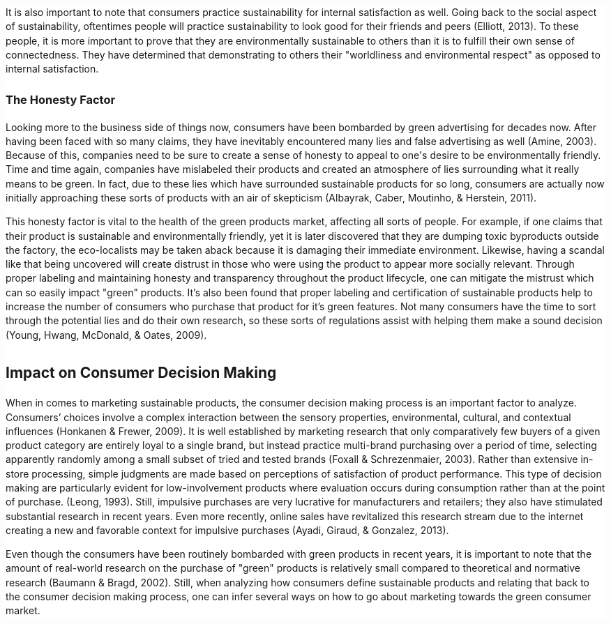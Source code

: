 It is also important to note that consumers practice sustainability for internal satisfaction as well. Going back to the social aspect of sustainability, oftentimes people will practice sustainability to look good for their friends and peers (Elliott, 2013). To these people, it is more important to prove that they are environmentally sustainable to others than it is to fulfill their own sense of connectedness. They have determined that demonstrating to others their "worldliness and environmental respect" as opposed to internal satisfaction.

### The Honesty Factor
Looking more to the business side of things now, consumers have been bombarded by green advertising for decades now. After having been faced with so many claims, they have inevitably encountered many lies and false advertising as well (Amine, 2003). Because of this, companies need to be sure to create a sense of honesty to appeal to one's desire to be environmentally friendly. Time and time again, companies have mislabeled their products and created an atmosphere of lies surrounding what it really means to be green. In fact, due to these lies which have surrounded sustainable products for so long, consumers are actually now initially approaching these sorts of products with an air of skepticism (Albayrak, Caber, Moutinho, & Herstein, 2011).

This honesty factor is vital to the health of the green products market, affecting all sorts of people. For example, if one claims that their product is sustainable and environmentally friendly, yet it is later discovered that they are dumping toxic byproducts outside the factory, the eco-localists may be taken aback because it is damaging their immediate environment. Likewise, having a scandal like that being uncovered will create distrust in those who were using the product to appear more socially relevant. Through proper labeling and maintaining honesty and transparency throughout the product lifecycle, one can mitigate the mistrust which can so easily impact "green" products. It’s also been found that proper labeling and certification of sustainable products help to increase the number of consumers who purchase that product for it’s green features. Not many consumers have the time to sort through the potential lies and do their own research, so these sorts of regulations assist with helping them make a sound decision (Young, Hwang, McDonald, & Oates, 2009).

## Impact on Consumer Decision Making
When in comes to marketing sustainable products, the consumer decision making process is an important factor to analyze. Consumers’ choices involve a complex interaction between the sensory properties, environmental, cultural, and contextual influences (Honkanen & Frewer, 2009). It is well established by marketing research that only comparatively few buyers of a given product category are entirely loyal to a single brand, but instead practice multi-brand purchasing over a period of time, selecting apparently randomly among a small subset of tried and tested brands (Foxall & Schrezenmaier, 2003). Rather than extensive in-store processing, simple judgments are made based on perceptions of satisfaction of product performance. This type of decision making are particularly evident for low-involvement products where evaluation occurs during consumption rather than at the point of purchase. (Leong, 1993). Still, impulsive purchases are very lucrative for manufacturers and retailers; they also have stimulated substantial research in recent years. Even more recently, online sales have revitalized this research stream due to the internet creating a new and favorable context for impulsive purchases (Ayadi, Giraud, & Gonzalez, 2013).

Even though the consumers have been routinely bombarded with green products in recent years, it is important to note that the amount of real-world research on the purchase of "green" products is relatively small compared to theoretical and normative research (Baumann & Bragd, 2002). Still, when analyzing how consumers define sustainable products and relating that back to the consumer decision making process, one can infer several ways on how to go about marketing towards the green consumer market.
